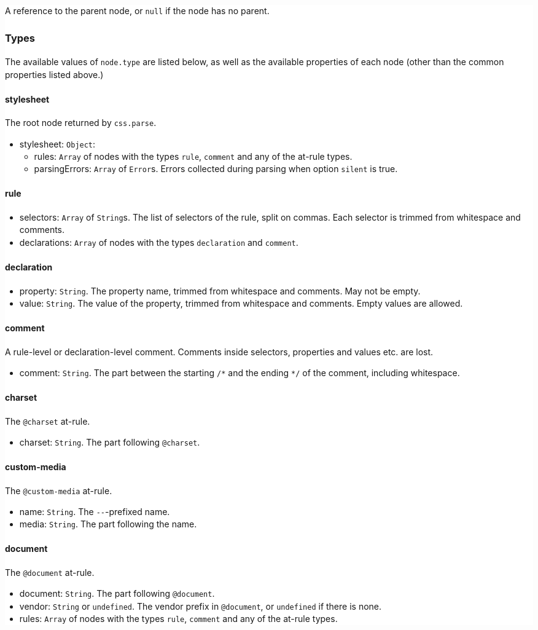 A reference to the parent node, or `null` if the node has no parent.

### Types

The available values of `node.type` are listed below, as well as the available properties of each node (other than the common properties listed above.)

#### stylesheet

The root node returned by `css.parse`.

-   stylesheet: `Object`:
    -   rules: `Array` of nodes with the types `rule`, `comment` and any of the at-rule types.
    -   parsingErrors: `Array` of `Error`s. Errors collected during parsing when option `silent` is true.

#### rule

-   selectors: `Array` of `String`s. The list of selectors of the rule, split on commas. Each selector is trimmed from whitespace and comments.
-   declarations: `Array` of nodes with the types `declaration` and `comment`.

#### declaration

-   property: `String`. The property name, trimmed from whitespace and comments. May not be empty.
-   value: `String`. The value of the property, trimmed from whitespace and comments. Empty values are allowed.

#### comment

A rule-level or declaration-level comment. Comments inside selectors, properties and values etc. are lost.

-   comment: `String`. The part between the starting `/*` and the ending `*/` of the comment, including whitespace.

#### charset

The `@charset` at-rule.

-   charset: `String`. The part following `@charset`.

#### custom-media

The `@custom-media` at-rule.

-   name: `String`. The `--`-prefixed name.
-   media: `String`. The part following the name.

#### document

The `@document` at-rule.

-   document: `String`. The part following `@document`.
-   vendor: `String` or `undefined`. The vendor prefix in `@document`, or `undefined` if there is none.
-   rules: `Array` of nodes with the types `rule`, `comment` and any of the at-rule types.
